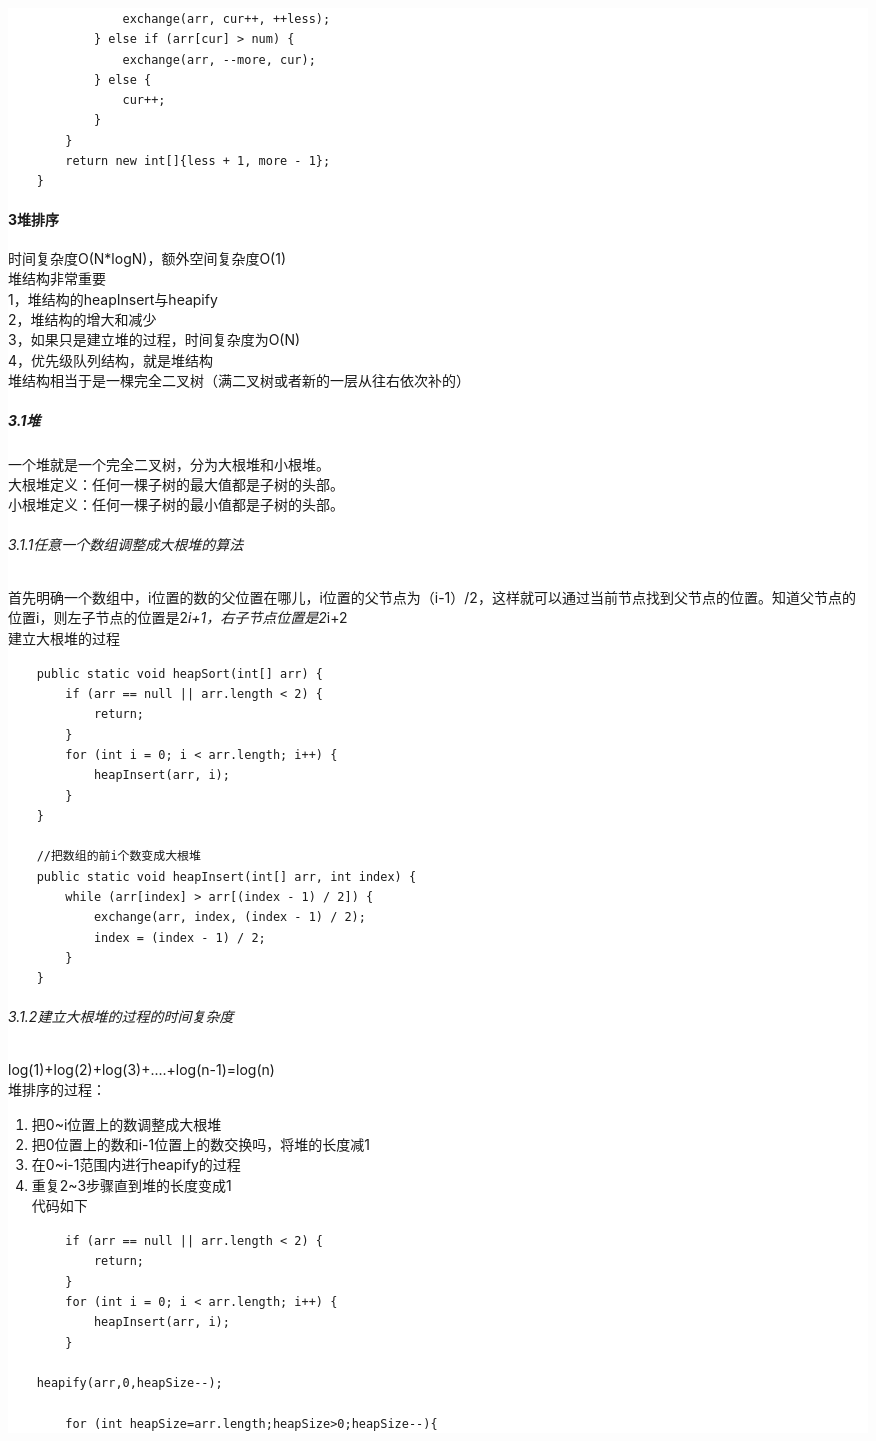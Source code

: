 ```
                exchange(arr, cur++, ++less);
            } else if (arr[cur] > num) {
                exchange(arr, --more, cur);
            } else {
                cur++;
            }
        }
        return new int[]{less + 1, more - 1};
    }
```
#### 3堆排序
时间复杂度O(N*logN)，额外空间复杂度O(1)  
堆结构非常重要  
1，堆结构的heapInsert与heapify  
2，堆结构的增大和减少  
3，如果只是建立堆的过程，时间复杂度为O(N)  
4，优先级队列结构，就是堆结构  
堆结构相当于是一棵完全二叉树（满二叉树或者新的一层从往右依次补的）
##### 3.1堆
一个堆就是一个完全二叉树，分为大根堆和小根堆。  
大根堆定义：任何一棵子树的最大值都是子树的头部。  
小根堆定义：任何一棵子树的最小值都是子树的头部。 
###### 3.1.1任意一个数组调整成大根堆的算法
首先明确一个数组中，i位置的数的父位置在哪儿，i位置的父节点为（i-1）/2，这样就可以通过当前节点找到父节点的位置。知道父节点的位置i，则左子节点的位置是2*i+1，右子节点位置是2*i+2  
建立大根堆的过程
```
    public static void heapSort(int[] arr) {
        if (arr == null || arr.length < 2) {
            return;
        }
        for (int i = 0; i < arr.length; i++) {
            heapInsert(arr, i);
        }
    }

    //把数组的前i个数变成大根堆
    public static void heapInsert(int[] arr, int index) {
        while (arr[index] > arr[(index - 1) / 2]) {
            exchange(arr, index, (index - 1) / 2);
            index = (index - 1) / 2;
        }
    }
```
###### 3.1.2建立大根堆的过程的时间复杂度  
log(1)+log(2)+log(3)+....+log(n-1)=log(n)  
堆排序的过程：
1. 把0~i位置上的数调整成大根堆
2. 把0位置上的数和i-1位置上的数交换吗，将堆的长度减1
3. 在0~i-1范围内进行heapify的过程
4. 重复2~3步骤直到堆的长度变成1  
     代码如下
```
        if (arr == null || arr.length < 2) {
            return;
        }
        for (int i = 0; i < arr.length; i++) {
            heapInsert(arr, i);
        }

    heapify(arr,0,heapSize--);

        for (int heapSize=arr.length;heapSize>0;heapSize--){
```